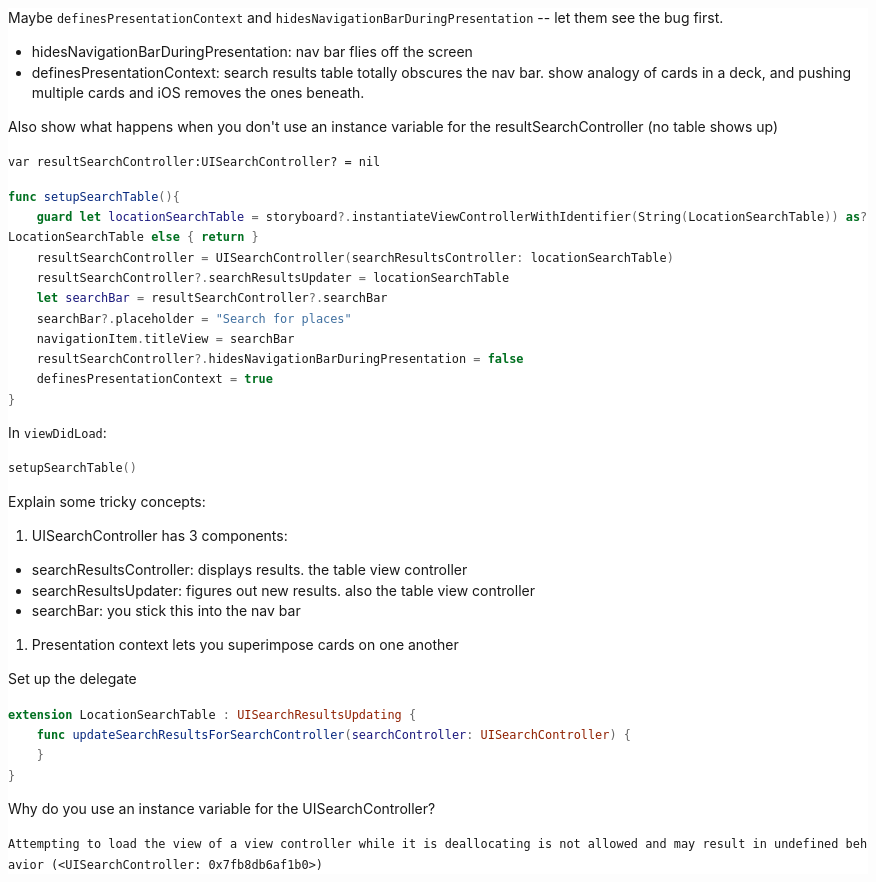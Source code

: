 Maybe `definesPresentationContext` and `hidesNavigationBarDuringPresentation` -- let them see the bug first.

* hidesNavigationBarDuringPresentation: nav bar flies off the screen
* definesPresentationContext: search results table totally obscures the nav bar. show analogy of cards in a deck, and pushing multiple cards and iOS removes the ones beneath.

Also show what happens when you don't use an instance variable for the resultSearchController (no table shows up)

```
var resultSearchController:UISearchController? = nil
```

```swift
func setupSearchTable(){
    guard let locationSearchTable = storyboard?.instantiateViewControllerWithIdentifier(String(LocationSearchTable)) as? LocationSearchTable else { return }
    resultSearchController = UISearchController(searchResultsController: locationSearchTable)
    resultSearchController?.searchResultsUpdater = locationSearchTable
    let searchBar = resultSearchController?.searchBar
    searchBar?.placeholder = "Search for places"
    navigationItem.titleView = searchBar
    resultSearchController?.hidesNavigationBarDuringPresentation = false 
    definesPresentationContext = true
}
```

In `viewDidLoad`:

```swift
setupSearchTable()
```


Explain some tricky concepts:

1. UISearchController has 3 components:
  * searchResultsController: displays results. the table view controller
  * searchResultsUpdater: figures out new results. also the table view controller
  * searchBar: you stick this into the nav bar
1. Presentation context lets you superimpose cards on one another

Set up the delegate

```swift
extension LocationSearchTable : UISearchResultsUpdating {
    func updateSearchResultsForSearchController(searchController: UISearchController) {
    }
}
```

Why do you use an instance variable for the UISearchController?

```
Attempting to load the view of a view controller while it is deallocating is not allowed and may result in undefined behavior (<UISearchController: 0x7fb8db6af1b0>)
```
